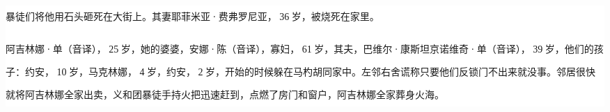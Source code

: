  </p>
 <p class="MsoNormal" style="line-height:24.0pt;mso-pagination:none;mso-layout-grid-align:
none;text-autospace:none">
  <span lang="ZH-CN" style="font-family: 宋体; ">
   暴徒们将他用石头砸死在大街上。其妻耶菲米亚
  </span>
  <span style="font-family: 宋体; ">
   ·
   <span lang="ZH-CN">
    费弗罗尼亚，
   </span>
   36
   <span lang="ZH-CN">
    岁，被烧死在家里。
   </span>
   <o:p>
   </o:p>
  </span>
 </p>
 <p class="MsoNormal" style="line-height:24.0pt;mso-pagination:none;mso-layout-grid-align:
none;text-autospace:none">
  <span lang="ZH-CN" style="font-family: 宋体; ">
   阿吉林娜
  </span>
  <span style="font-family: 宋体; ">
   ·
   <span lang="ZH-CN">
    单（音译），
   </span>
   25
   <span lang="ZH-CN">
    岁，她的婆婆，安娜
   </span>
   ·
   <span lang="ZH-CN">
    陈（音译），寡妇，
   </span>
   61
   <span lang="ZH-CN">
    岁，其夫，巴维尔
   </span>
   ·
   <span lang="ZH-CN">
    康斯坦京诺维奇
   </span>
   ·
   <span lang="ZH-CN">
    单（音译），
   </span>
   39
   <span lang="ZH-CN">
    岁，他们的孩子：约安，
   </span>
   10
   <span lang="ZH-CN">
    岁，马克林娜，
   </span>
   4
   <span lang="ZH-CN">
    岁，约安，
   </span>
   2
   <span lang="ZH-CN">
    岁，开始的时候躲在马杓胡同家中。左邻右舍谎称只要他们反锁门不出来就没事。邻居很快就将阿吉林娜全家出卖，义和团暴徒手持火把迅速赶到，点燃了房门和窗户，阿吉林娜全家葬身火海。